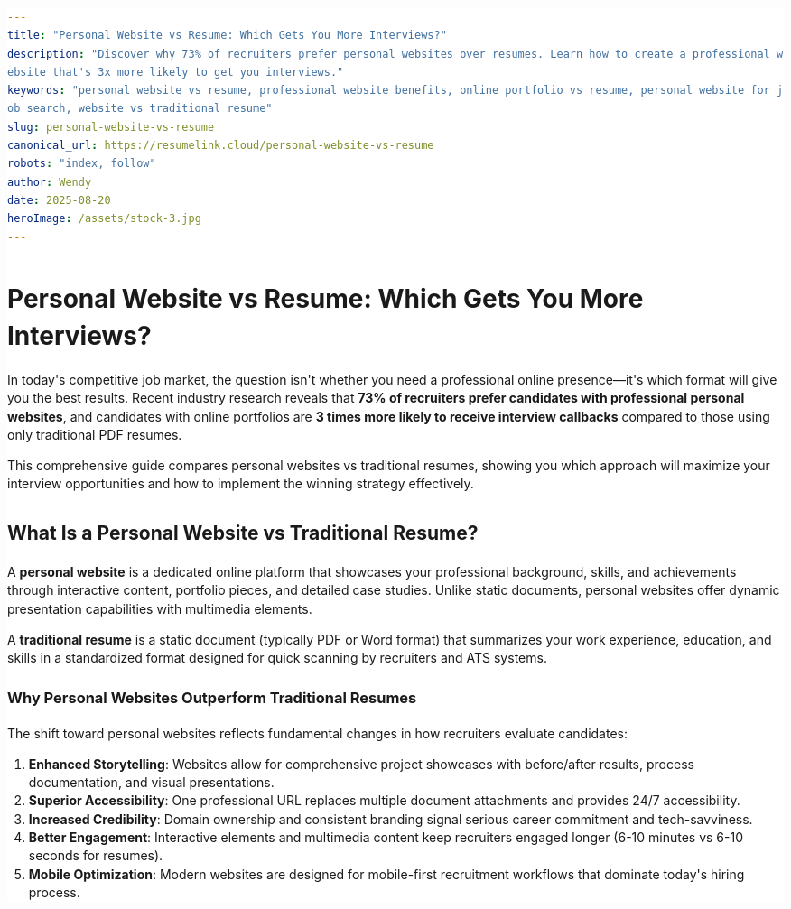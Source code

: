 ```yaml
---
title: "Personal Website vs Resume: Which Gets You More Interviews?"
description: "Discover why 73% of recruiters prefer personal websites over resumes. Learn how to create a professional website that's 3x more likely to get you interviews."
keywords: "personal website vs resume, professional website benefits, online portfolio vs resume, personal website for job search, website vs traditional resume"
slug: personal-website-vs-resume
canonical_url: https://resumelink.cloud/personal-website-vs-resume
robots: "index, follow"
author: Wendy
date: 2025-08-20
heroImage: /assets/stock-3.jpg
---
```


# Personal Website vs Resume: Which Gets You More Interviews?

In today's competitive job market, the question isn't whether you need a professional online presence—it's which format will give you the best results. Recent industry research reveals that **73% of recruiters prefer candidates with professional personal websites**, and candidates with online portfolios are **3 times more likely to receive interview callbacks** compared to those using only traditional PDF resumes.

This comprehensive guide compares personal websites vs traditional resumes, showing you which approach will maximize your interview opportunities and how to implement the winning strategy effectively.

## What Is a Personal Website vs Traditional Resume?

A **personal website** is a dedicated online platform that showcases your professional background, skills, and achievements through interactive content, portfolio pieces, and detailed case studies. Unlike static documents, personal websites offer dynamic presentation capabilities with multimedia elements.

A **traditional resume** is a static document (typically PDF or Word format) that summarizes your work experience, education, and skills in a standardized format designed for quick scanning by recruiters and ATS systems.

### Why Personal Websites Outperform Traditional Resumes

The shift toward personal websites reflects fundamental changes in how recruiters evaluate candidates:

1. **Enhanced Storytelling**: Websites allow for comprehensive project showcases with before/after results, process documentation, and visual presentations.
2. **Superior Accessibility**: One professional URL replaces multiple document attachments and provides 24/7 accessibility.
3. **Increased Credibility**: Domain ownership and consistent branding signal serious career commitment and tech-savviness.
4. **Better Engagement**: Interactive elements and multimedia content keep recruiters engaged longer (6-10 minutes vs 6-10 seconds for resumes).
5. **Mobile Optimization**: Modern websites are designed for mobile-first recruitment workflows that dominate today's hiring process.
